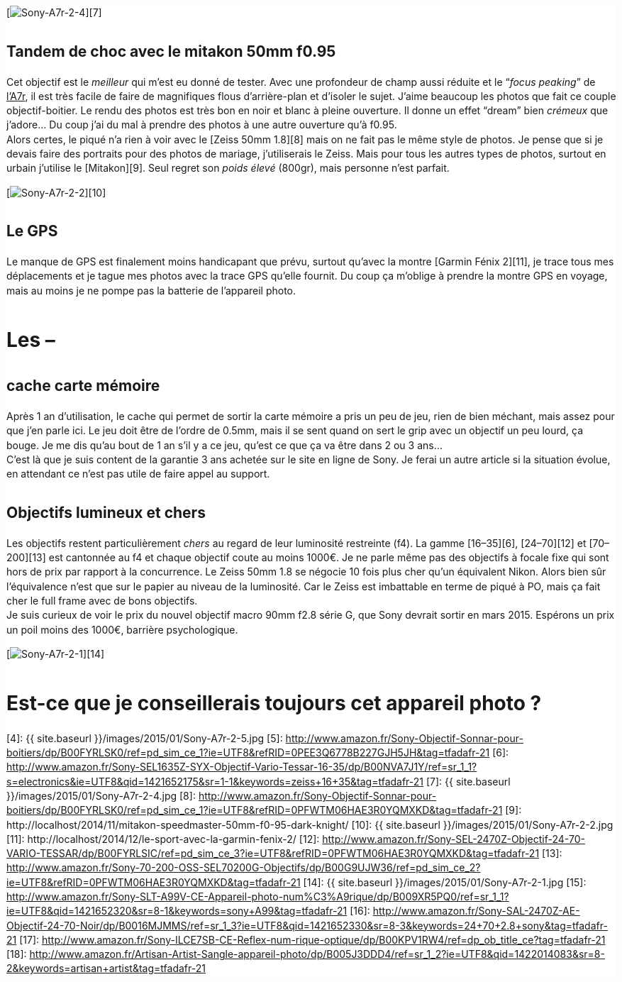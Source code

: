 [<img class="aligncenter size-full wp-image-722" src="{{ site.baseurl }}/images/2015/01/Sony-A7r-2-4.jpg" alt="Sony-A7r-2-4" width="1000" height="667" />][7]

## Tandem de choc avec le mitakon 50mm f0.95

Cet objectif est le *meilleur* qui m’est eu donné de tester. Avec une profondeur de champ aussi réduite et le “*focus peaking*” de [l’A7r][1], il est très facile de faire de magnifiques flous d’arrière-plan et d’isoler le sujet. J’aime beaucoup les photos que fait ce couple objectif-boitier. Le rendu des photos est très bon en noir et blanc à pleine ouverture. Il donne un effet “dream” bien *crémeux* que j’adore… Du coup j’ai du mal à prendre des photos à une autre ouverture qu’à f0.95.  
Alors certes, le piqué n’a rien à voir avec le [Zeiss 50mm 1.8][8] mais on ne fait pas le même style de photos. Je pense que si je devais faire des portraits pour des photos de mariage, j’utiliserais le Zeiss. Mais pour tous les autres types de photos, surtout en urbain j’utilise le [Mitakon][9]. Seul regret son *poids élevé* (800gr), mais personne n’est parfait.

[<img class="aligncenter size-full wp-image-720" src="{{ site.baseurl }}/images/2015/01/Sony-A7r-2-2.jpg" alt="Sony-A7r-2-2" width="1000" height="667" />][10]

## Le GPS

Le manque de GPS est finalement moins handicapant que prévu, surtout qu’avec la montre [Garmin Fénix 2][11], je trace tous mes déplacements et je tague mes photos avec la trace GPS qu’elle fournit. Du coup ça m’oblige à prendre la montre GPS en voyage, mais au moins je ne pompe pas la batterie de l’appareil photo.

# Les &#8211;

## cache carte mémoire

Après 1 an d’utilisation, le cache qui permet de sortir la carte mémoire a pris un peu de jeu, rien de bien méchant, mais assez pour que j’en parle ici. Le jeu doit être de l’ordre de 0.5mm, mais il se sent quand on sert le grip avec un objectif un peu lourd, ça bouge. Je me dis qu’au bout de 1 an s’il y a ce jeu, qu’est ce que ça va être dans 2 ou 3 ans…  
C’est là que je suis content de la garantie 3 ans achetée sur le site en ligne de Sony. Je ferai un autre article si la situation évolue, en attendant ce n’est pas utile de faire appel au support.

## Objectifs lumineux et chers

Les objectifs restent particulièrement *chers* au regard de leur luminosité restreinte (f4). La gamme [16–35][6], [24–70][12] et [70–200][13] est cantonnée au f4 et chaque objectif coute au moins 1000€. Je ne parle même pas des objectifs à focale fixe qui sont hors de prix par rapport à la concurrence. Le Zeiss 50mm 1.8 se négocie 10 fois plus cher qu’un équivalent Nikon. Alors bien sûr l’équivalence n’est que sur le papier au niveau de la luminosité. Car le Zeiss est imbattable en terme de piqué à PO, mais ça fait cher le full frame avec de bons objectifs.  
Je suis curieux de voir le prix du nouvel objectif macro 90mm f2.8 série G, que Sony devrait sortir en mars 2015. Espérons un prix un poil moins des 1000€, barrière psychologique.

[<img class="aligncenter size-full wp-image-719" src="{{ site.baseurl }}/images/2015/01/Sony-A7r-2-1.jpg" alt="Sony-A7r-2-1" width="1000" height="667" />][14]

# Est-ce que je conseillerais toujours cet appareil photo ?


 [1]: http://www.amazon.fr/Sony-Appareil-Hybride-36-4Mpix-Capteur/dp/B00G34CVWW/ref=sr_1_1?ie=UTF8&qid=1421652014&sr=8-1&keywords=sony+a7r&tag=tfadafr-21
 [2]: http://www.amazon.fr/Sony-35-SONNAR-SEL35F28Z-Objectifs/dp/B00FYRLSM8/ref=pd_sim_ph_1?ie=UTF8&refRID=0QFWGM34GR7XYQD0KZGP&tag=tfadafr-21
 [3]: http://www.amazon.fr/Sony-ILCA77M2-CEC-num%C3%A9rique-Optique-Bo%C3%AEtier/dp/B00K5V13E6/ref=sr_1_1?ie=UTF8&qid=1421652112&sr=8-1&keywords=sony+A77&tag=tfadafr-21
 [4]: {{ site.baseurl }}/images/2015/01/Sony-A7r-2-5.jpg
 [5]: http://www.amazon.fr/Sony-Objectif-Sonnar-pour-boitiers/dp/B00FYRLSK0/ref=pd_sim_ce_1?ie=UTF8&refRID=0PEE3Q6778B227GJH5JH&tag=tfadafr-21
 [6]: http://www.amazon.fr/Sony-SEL1635Z-SYX-Objectif-Vario-Tessar-16-35/dp/B00NVA7J1Y/ref=sr_1_1?s=electronics&ie=UTF8&qid=1421652175&sr=1-1&keywords=zeiss+16+35&tag=tfadafr-21
 [7]: {{ site.baseurl }}/images/2015/01/Sony-A7r-2-4.jpg
 [8]: http://www.amazon.fr/Sony-Objectif-Sonnar-pour-boitiers/dp/B00FYRLSK0/ref=pd_sim_ce_1?ie=UTF8&refRID=0PFWTM06HAE3R0YQMXKD&tag=tfadafr-21
 [9]: http://localhost/2014/11/mitakon-speedmaster-50mm-f0-95-dark-knight/
 [10]: {{ site.baseurl }}/images/2015/01/Sony-A7r-2-2.jpg
 [11]: http://localhost/2014/12/le-sport-avec-la-garmin-fenix-2/
 [12]: http://www.amazon.fr/Sony-SEL-2470Z-Objectif-24-70-VARIO-TESSAR/dp/B00FYRLSIC/ref=pd_sim_ce_3?ie=UTF8&refRID=0PFWTM06HAE3R0YQMXKD&tag=tfadafr-21
 [13]: http://www.amazon.fr/Sony-70-200-OSS-SEL70200G-Objectifs/dp/B00G9UJW36/ref=pd_sim_ce_2?ie=UTF8&refRID=0PFWTM06HAE3R0YQMXKD&tag=tfadafr-21
 [14]: {{ site.baseurl }}/images/2015/01/Sony-A7r-2-1.jpg
 [15]: http://www.amazon.fr/Sony-SLT-A99V-CE-Appareil-photo-num%C3%A9rique/dp/B009XR5PQ0/ref=sr_1_1?ie=UTF8&qid=1421652320&sr=8-1&keywords=sony+A99&tag=tfadafr-21
 [16]: http://www.amazon.fr/Sony-SAL-2470Z-AE-Objectif-24-70-Noir/dp/B0016MJMMS/ref=sr_1_3?ie=UTF8&qid=1421652330&sr=8-3&keywords=24+70+2.8+sony&tag=tfadafr-21
 [17]: http://www.amazon.fr/Sony-ILCE7SB-CE-Reflex-num-rique-optique/dp/B00KPV1RW4/ref=dp_ob_title_ce?tag=tfadafr-21
 [18]: http://www.amazon.fr/Artisan-Artist-Sangle-appareil-photo/dp/B005J3DDD4/ref=sr_1_2?ie=UTF8&qid=1422014083&sr=8-2&keywords=artisan+artist&tag=tfadafr-21